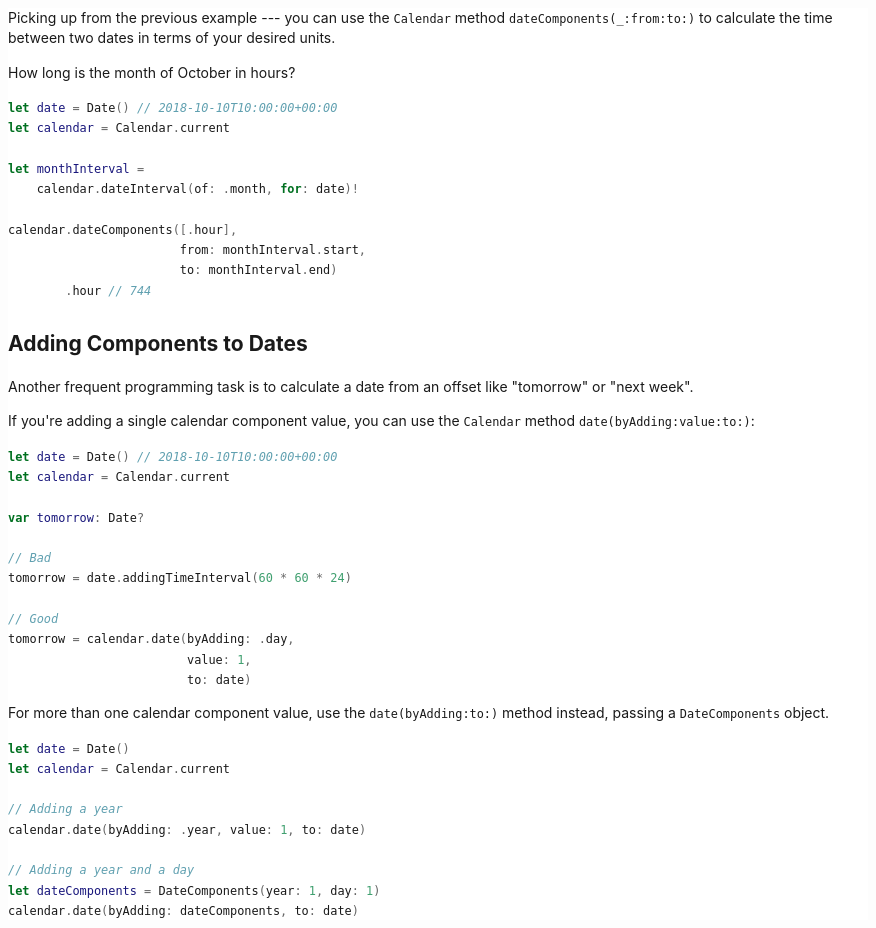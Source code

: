 Picking up from the previous example ---
you can use the `Calendar` method `dateComponents(_:from:to:)`
to calculate the time between two dates
in terms of your desired units.

How long is the month of October in hours?

```swift
let date = Date() // 2018-10-10T10:00:00+00:00
let calendar = Calendar.current

let monthInterval =
    calendar.dateInterval(of: .month, for: date)!

calendar.dateComponents([.hour],
                        from: monthInterval.start,
                        to: monthInterval.end)
        .hour // 744
```

## Adding Components to Dates

Another frequent programming task
is to calculate a date from an offset
like "tomorrow" or "next week".

If you're adding a single calendar component value,
you can use the `Calendar` method `date(byAdding:value:to:)`:

```swift
let date = Date() // 2018-10-10T10:00:00+00:00
let calendar = Calendar.current

var tomorrow: Date?

// Bad
tomorrow = date.addingTimeInterval(60 * 60 * 24)

// Good
tomorrow = calendar.date(byAdding: .day,
                         value: 1,
                         to: date)
```

For more than one calendar component value,
use the `date(byAdding:to:)` method instead,
passing a `DateComponents` object.

```swift
let date = Date()
let calendar = Calendar.current

// Adding a year
calendar.date(byAdding: .year, value: 1, to: date)

// Adding a year and a day
let dateComponents = DateComponents(year: 1, day: 1)
calendar.date(byAdding: dateComponents, to: date)
```

